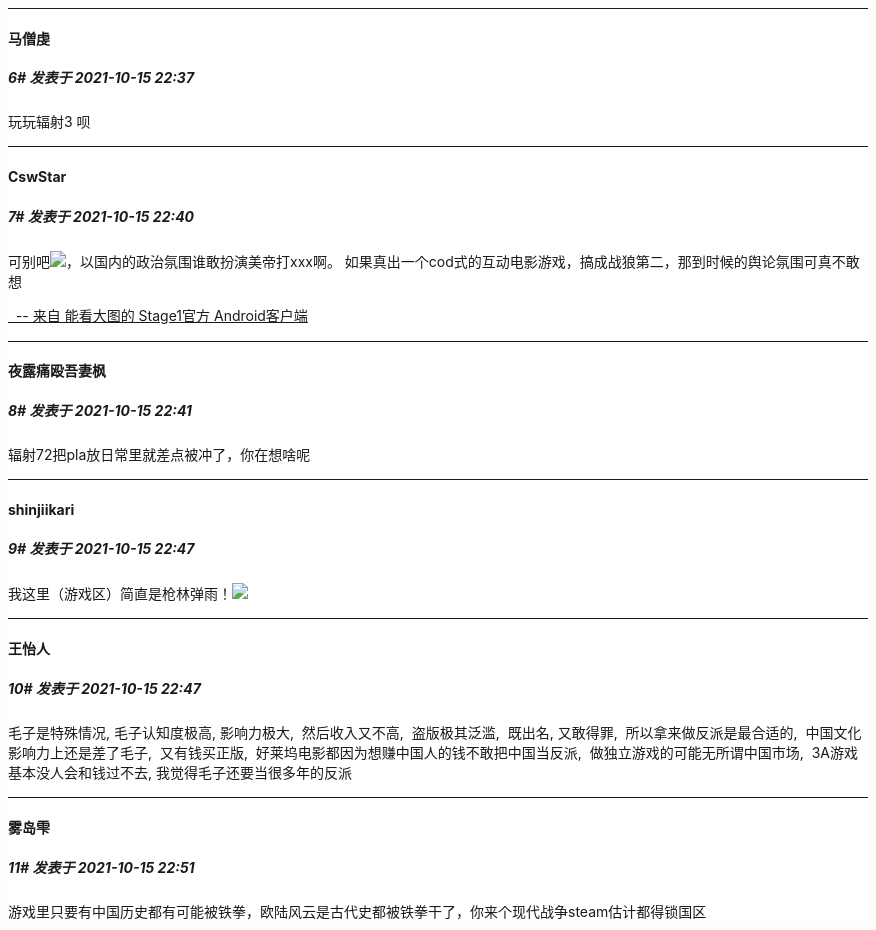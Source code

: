 
*****

####  马僧虔  
##### 6#       发表于 2021-10-15 22:37


玩玩辐射3 呗


*****

####  CswStar  
##### 7#       发表于 2021-10-15 22:40


可别吧<img src="https://static.saraba1st.com/image/smiley/face2017/068.png" referrerpolicy="no-referrer">，以国内的政治氛围谁敢扮演美帝打xxx啊。
如果真出一个cod式的互动电影游戏，搞成战狼第二，那到时候的舆论氛围可真不敢想

[  -- 来自 能看大图的 Stage1官方 Android客户端](https://www.coolapk.com/apk/140634)


*****

####  夜露痛殴吾妻枫  
##### 8#       发表于 2021-10-15 22:41


辐射72把pla放日常里就差点被冲了，你在想啥呢


*****

####  shinjiikari  
##### 9#       发表于 2021-10-15 22:47


我这里（游戏区）简直是枪林弹雨！<img src="https://static.saraba1st.com/image/smiley/face2017/067.png" referrerpolicy="no-referrer">


*****

####  王怡人  
##### 10#       发表于 2021-10-15 22:47


毛子是特殊情况, 毛子认知度极高, 影响力极大,  然后收入又不高,  盗版极其泛滥,  既出名, 又敢得罪,  所以拿来做反派是最合适的,  中国文化影响力上还是差了毛子,  又有钱买正版,  好莱坞电影都因为想赚中国人的钱不敢把中国当反派,  做独立游戏的可能无所谓中国市场,  3A游戏基本没人会和钱过不去, 我觉得毛子还要当很多年的反派


*****

####  雾岛雫  
##### 11#       发表于 2021-10-15 22:51


游戏里只要有中国历史都有可能被铁拳，欧陆风云是古代史都被铁拳干了，你来个现代战争steam估计都得锁国区
